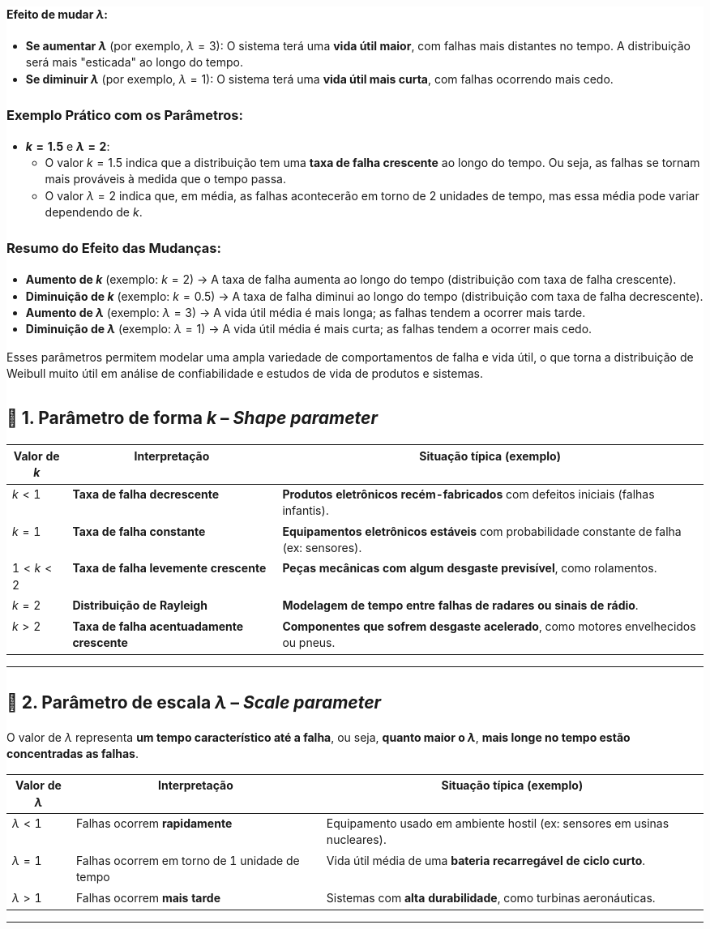 #### Efeito de mudar $\lambda$:
- **Se aumentar $\lambda$** (por exemplo, $\lambda = 3$): O sistema terá uma **vida útil maior**, com falhas mais distantes no tempo. A distribuição será mais "esticada" ao longo do tempo.
- **Se diminuir $\lambda$** (por exemplo, $\lambda = 1$): O sistema terá uma **vida útil mais curta**, com falhas ocorrendo mais cedo.

### Exemplo Prático com os Parâmetros:

- **$k = 1.5$** e **$\lambda = 2$**:
  - O valor $k = 1.5$ indica que a distribuição tem uma **taxa de falha crescente** ao longo do tempo. Ou seja, as falhas se tornam mais prováveis à medida que o tempo passa.
  - O valor $\lambda = 2$ indica que, em média, as falhas acontecerão em torno de 2 unidades de tempo, mas essa média pode variar dependendo de $k$.

### Resumo do Efeito das Mudanças:

- **Aumento de $k$** (exemplo: $k = 2$) → A taxa de falha aumenta ao longo do tempo (distribuição com taxa de falha crescente).
- **Diminuição de $k$** (exemplo: $k = 0.5$) → A taxa de falha diminui ao longo do tempo (distribuição com taxa de falha decrescente).
- **Aumento de $\lambda$** (exemplo: $\lambda = 3$) → A vida útil média é mais longa; as falhas tendem a ocorrer mais tarde.
- **Diminuição de $\lambda$** (exemplo: $\lambda = 1$) → A vida útil média é mais curta; as falhas tendem a ocorrer mais cedo.

Esses parâmetros permitem modelar uma ampla variedade de comportamentos de falha e vida útil, o que torna a distribuição de Weibull muito útil em análise de confiabilidade e estudos de vida de produtos e sistemas.

## 📌 **1. Parâmetro de forma $k$** – _Shape parameter_

| Valor de $k$ | Interpretação                         | Situação típica (exemplo)                                                                 |
|------------------|----------------------------------------|--------------------------------------------------------------------------------------------|
| $k < 1$      | **Taxa de falha decrescente**         | **Produtos eletrônicos recém-fabricados** com defeitos iniciais (falhas infantis).        |
| $k = 1$      | **Taxa de falha constante**           | **Equipamentos eletrônicos estáveis** com probabilidade constante de falha (ex: sensores).|
| $1 < k < 2$  | **Taxa de falha levemente crescente** | **Peças mecânicas com algum desgaste previsível**, como rolamentos.                       |
| $k = 2$      | **Distribuição de Rayleigh**          | **Modelagem de tempo entre falhas de radares ou sinais de rádio**.                        |
| $k > 2$      | **Taxa de falha acentuadamente crescente** | **Componentes que sofrem desgaste acelerado**, como motores envelhecidos ou pneus.  |

---

## 📌 **2. Parâmetro de escala $\lambda$** – _Scale parameter_

O valor de $\lambda$ representa **um tempo característico até a falha**, ou seja, **quanto maior o $\lambda$**, **mais longe no tempo estão concentradas as falhas**.

| Valor de $\lambda$ | Interpretação                              | Situação típica (exemplo)                                            |
|------------------------|---------------------------------------------|----------------------------------------------------------------------|
| $\lambda < 1$      | Falhas ocorrem **rapidamente**              | Equipamento usado em ambiente hostil (ex: sensores em usinas nucleares). |
| $\lambda = 1$      | Falhas ocorrem em torno de 1 unidade de tempo | Vida útil média de uma **bateria recarregável de ciclo curto**.     |
| $\lambda > 1$      | Falhas ocorrem **mais tarde**               | Sistemas com **alta durabilidade**, como turbinas aeronáuticas.      |

---
